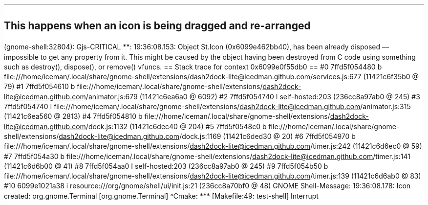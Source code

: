 -----------------------------------------
This happens when an icon is being dragged and re-arranged
-----------------------------------------
(gnome-shell:32804): Gjs-CRITICAL **: 19:36:08.153: Object St.Icon (0x6099e462bb40), has been already disposed — impossible to get any property from it. This might be caused by the object having been destroyed from C code using something such as destroy(), dispose(), or remove() vfuncs.
== Stack trace for context 0x6099e0f55db0 ==
#0   7ffd5f054480 b   file:///home/iceman/.local/share/gnome-shell/extensions/dash2dock-lite@icedman.github.com/services.js:677 (11421c6f35b0 @ 79)
#1   7ffd5f054610 b   file:///home/iceman/.local/share/gnome-shell/extensions/dash2dock-lite@icedman.github.com/animator.js:679 (11421c6ea6a0 @ 6092)
#2   7ffd5f054740 I   self-hosted:203 (236cc8a97ab0 @ 245)
#3   7ffd5f054740 I   file:///home/iceman/.local/share/gnome-shell/extensions/dash2dock-lite@icedman.github.com/animator.js:315 (11421c6ea560 @ 2813)
#4   7ffd5f054810 b   file:///home/iceman/.local/share/gnome-shell/extensions/dash2dock-lite@icedman.github.com/dock.js:1132 (11421c6dec40 @ 204)
#5   7ffd5f0548c0 b   file:///home/iceman/.local/share/gnome-shell/extensions/dash2dock-lite@icedman.github.com/dock.js:1169 (11421c6ded30 @ 20)
#6   7ffd5f054970 b   file:///home/iceman/.local/share/gnome-shell/extensions/dash2dock-lite@icedman.github.com/timer.js:242 (11421c6d6ec0 @ 59)
#7   7ffd5f054a30 b   file:///home/iceman/.local/share/gnome-shell/extensions/dash2dock-lite@icedman.github.com/timer.js:141 (11421c6d6b00 @ 41)
#8   7ffd5f054aa0 I   self-hosted:203 (236cc8a97ab0 @ 245)
#9   7ffd5f054b50 b   file:///home/iceman/.local/share/gnome-shell/extensions/dash2dock-lite@icedman.github.com/timer.js:139 (11421c6d6ab0 @ 83)
#10   6099e1021a38 i   resource:///org/gnome/shell/ui/init.js:21 (236cc8a70bf0 @ 48)
GNOME Shell-Message: 19:36:08.178: Icon created: org.gnome.Terminal [org.gnome.Terminal]
^Cmake: *** [Makefile:49: test-shell] Interrupt
